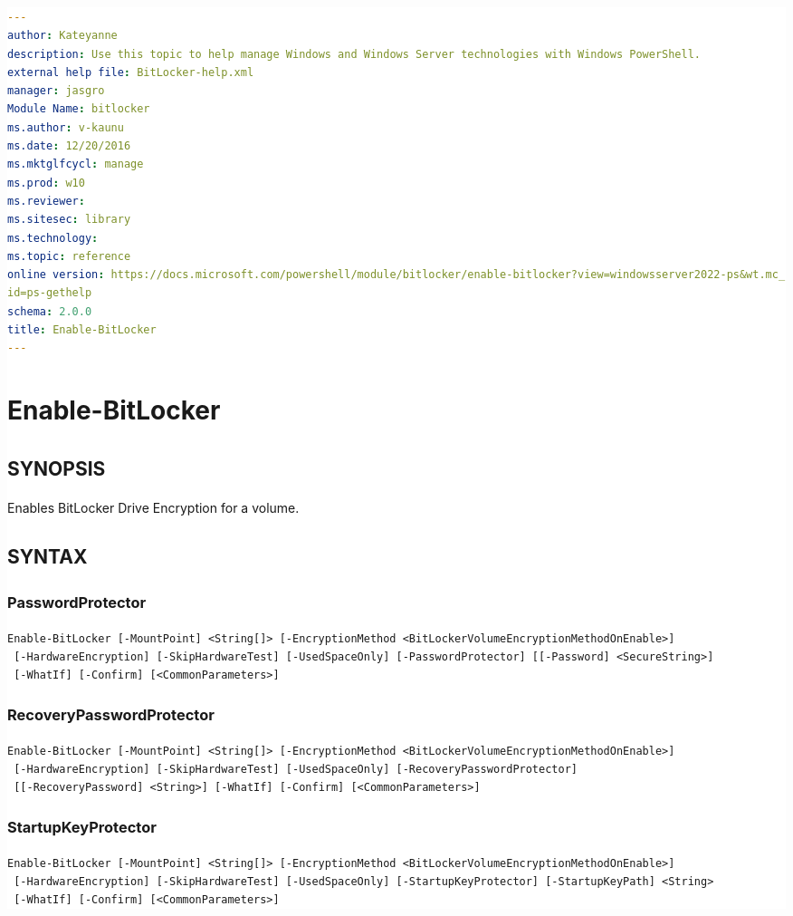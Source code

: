 ```yaml
---
author: Kateyanne
description: Use this topic to help manage Windows and Windows Server technologies with Windows PowerShell.
external help file: BitLocker-help.xml
manager: jasgro
Module Name: bitlocker
ms.author: v-kaunu
ms.date: 12/20/2016
ms.mktglfcycl: manage
ms.prod: w10
ms.reviewer: 
ms.sitesec: library
ms.technology: 
ms.topic: reference
online version: https://docs.microsoft.com/powershell/module/bitlocker/enable-bitlocker?view=windowsserver2022-ps&wt.mc_id=ps-gethelp
schema: 2.0.0
title: Enable-BitLocker
---
```


# Enable-BitLocker

## SYNOPSIS
Enables BitLocker Drive Encryption for a volume.

## SYNTAX

### PasswordProtector
```
Enable-BitLocker [-MountPoint] <String[]> [-EncryptionMethod <BitLockerVolumeEncryptionMethodOnEnable>]
 [-HardwareEncryption] [-SkipHardwareTest] [-UsedSpaceOnly] [-PasswordProtector] [[-Password] <SecureString>]
 [-WhatIf] [-Confirm] [<CommonParameters>]
```

### RecoveryPasswordProtector
```
Enable-BitLocker [-MountPoint] <String[]> [-EncryptionMethod <BitLockerVolumeEncryptionMethodOnEnable>]
 [-HardwareEncryption] [-SkipHardwareTest] [-UsedSpaceOnly] [-RecoveryPasswordProtector]
 [[-RecoveryPassword] <String>] [-WhatIf] [-Confirm] [<CommonParameters>]
```

### StartupKeyProtector
```
Enable-BitLocker [-MountPoint] <String[]> [-EncryptionMethod <BitLockerVolumeEncryptionMethodOnEnable>]
 [-HardwareEncryption] [-SkipHardwareTest] [-UsedSpaceOnly] [-StartupKeyProtector] [-StartupKeyPath] <String>
 [-WhatIf] [-Confirm] [<CommonParameters>]
```
